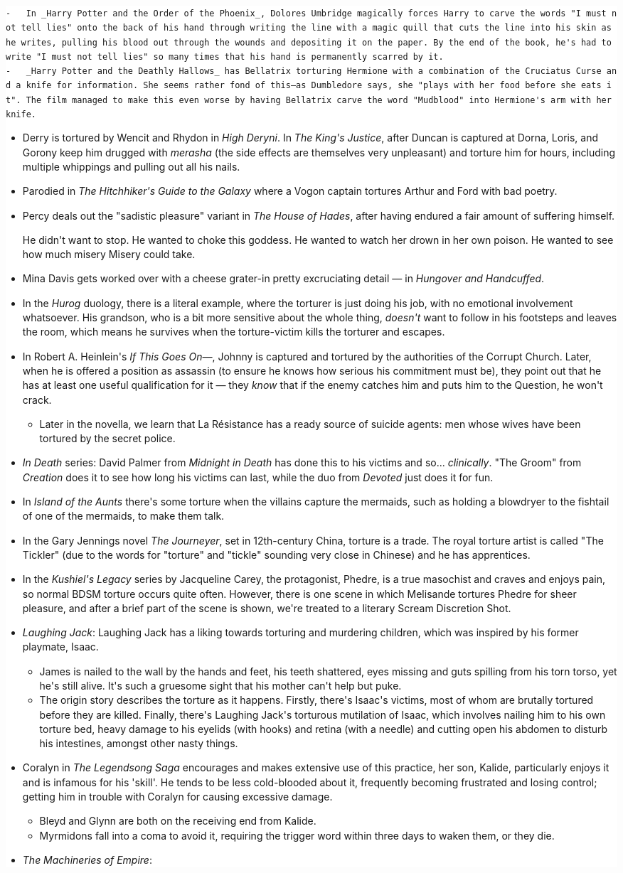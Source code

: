     -   In _Harry Potter and the Order of the Phoenix_, Dolores Umbridge magically forces Harry to carve the words "I must not tell lies" onto the back of his hand through writing the line with a magic quill that cuts the line into his skin as he writes, pulling his blood out through the wounds and depositing it on the paper. By the end of the book, he's had to write "I must not tell lies" so many times that his hand is permanently scarred by it.
    -   _Harry Potter and the Deathly Hallows_ has Bellatrix torturing Hermione with a combination of the Cruciatus Curse and a knife for information. She seems rather fond of this—as Dumbledore says, she "plays with her food before she eats it". The film managed to make this even worse by having Bellatrix carve the word "Mudblood" into Hermione's arm with her knife.
-   Derry is tortured by Wencit and Rhydon in _High Deryni_. In _The King's Justice_, after Duncan is captured at Dorna, Loris, and Gorony keep him drugged with _merasha_ (the side effects are themselves very unpleasant) and torture him for hours, including multiple whippings and pulling out all his nails.
-   Parodied in _The Hitchhiker's Guide to the Galaxy_ where a Vogon captain tortures Arthur and Ford with bad poetry.

-   Percy deals out the "sadistic pleasure" variant in _The House of Hades_, after having endured a fair amount of suffering himself.
    
    He didn't want to stop. He wanted to choke this goddess. He wanted to watch her drown in her own poison. He wanted to see how much misery Misery could take.
    
-   Mina Davis gets worked over with a cheese grater-in pretty excruciating detail — in _Hungover and Handcuffed_.
-   In the _Hurog_ duology, there is a literal example, where the torturer is just doing his job, with no emotional involvement whatsoever. His grandson, who is a bit more sensitive about the whole thing, _doesn't_ want to follow in his footsteps and leaves the room, which means he survives when the torture-victim kills the torturer and escapes.
-   In Robert A. Heinlein's _If This Goes On—_, Johnny is captured and tortured by the authorities of the Corrupt Church. Later, when he is offered a position as assassin (to ensure he knows how serious his commitment must be), they point out that he has at least one useful qualification for it — they _know_ that if the enemy catches him and puts him to the Question, he won't crack.
    -   Later in the novella, we learn that La Résistance has a ready source of suicide agents: men whose wives have been tortured by the secret police.
-   _In Death_ series: David Palmer from _Midnight in Death_ has done this to his victims and so... _clinically_. "The Groom" from _Creation_ does it to see how long his victims can last, while the duo from _Devoted_ just does it for fun.
-   In _Island of the Aunts_ there's some torture when the villains capture the mermaids, such as holding a blowdryer to the fishtail of one of the mermaids, to make them talk.
-   In the Gary Jennings novel _The Journeyer_, set in 12th-century China, torture is a trade. The royal torture artist is called "The Tickler" (due to the words for "torture" and "tickle" sounding very close in Chinese) and he has apprentices.
-   In the _Kushiel's Legacy_ series by Jacqueline Carey, the protagonist, Phedre, is a true masochist and craves and enjoys pain, so normal BDSM torture occurs quite often. However, there is one scene in which Melisande tortures Phedre for sheer pleasure, and after a brief part of the scene is shown, we're treated to a literary Scream Discretion Shot.
-   _Laughing Jack_: Laughing Jack has a liking towards torturing and murdering children, which was inspired by his former playmate, Isaac.
    -   James is nailed to the wall by the hands and feet, his teeth shattered, eyes missing and guts spilling from his torn torso, yet he's still alive. It's such a gruesome sight that his mother can't help but puke.
    -   The origin story describes the torture as it happens. Firstly, there's Isaac's victims, most of whom are brutally tortured before they are killed. Finally, there's Laughing Jack's torturous mutilation of Isaac, which involves nailing him to his own torture bed, heavy damage to his eyelids (with hooks) and retina (with a needle) and cutting open his abdomen to disturb his intestines, amongst other nasty things.
-   Coralyn in _The Legendsong Saga_ encourages and makes extensive use of this practice, her son, Kalide, particularly enjoys it and is infamous for his 'skill'. He tends to be less cold-blooded about it, frequently becoming frustrated and losing control; getting him in trouble with Coralyn for causing excessive damage.
    -   Bleyd and Glynn are both on the receiving end from Kalide.
    -   Myrmidons fall into a coma to avoid it, requiring the trigger word within three days to waken them, or they die.
-   _The Machineries of Empire_: